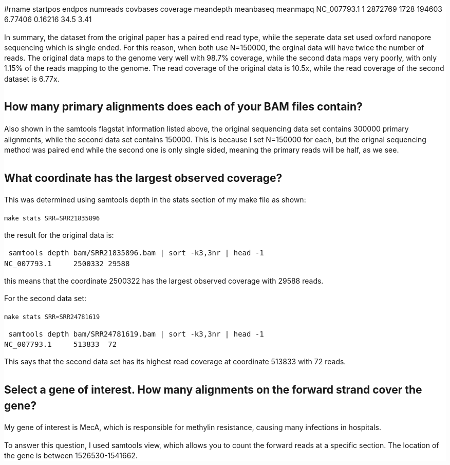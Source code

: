 #rname  startpos        endpos  numreads        covbases        coverage        meandepth       meanbaseq    meanmapq
NC_007793.1     1       2872769 1728    194603  6.77406 0.16216 34.5    3.41 </pre>

In summary, the dataset from the original paper has a paired end read type, while the seperate data set used oxford nanopore sequencing which is single ended. For this reason, when both use N=150000, the orginal data will have twice the number of reads. The original data maps to the genome very well with 98.7% coverage, while the second data maps very poorly, with only 1.15% of the reads mapping to the genome. The read coverage of the original data is 10.5x, while the read coverage of the second dataset is 6.77x.


## How many primary alignments does each of your BAM files contain?

Also shown in the samtools flagstat information listed above, the original sequencing data set contains 300000 primary alignments, while the second data set contains 150000. This is because I set N=150000 for each, but the orignal sequencing method was paired end while the second one is only single sided, meaning the primary reads will be half, as we see.

## What coordinate has the largest observed coverage?

This was determined using samtools depth in the stats section of my make file as shown:

```
make stats SRR=SRR21835896
```


the result for the original data is:

<pre> samtools depth bam/SRR21835896.bam | sort -k3,3nr | head -1
NC_007793.1     2500332 29588 </pre>

this means that the coordinate 2500322 has the largest observed coverage with 29588 reads.

For the second data set:

```
make stats SRR=SRR24781619
```

<pre> samtools depth bam/SRR24781619.bam | sort -k3,3nr | head -1
NC_007793.1     513833  72 </pre>

This says that the second data set has its highest read coverage at coordinate 513833 with 72 reads.


## Select a gene of interest. How many alignments on the forward strand cover the gene?

My gene of interest is MecA, which is responsible for methylin resistance, causing many infections in hospitals.


To answer this question, I used samtools view, which allows you to count the forward reads at a specific section. The location of the gene is between 1526530-1541662.
